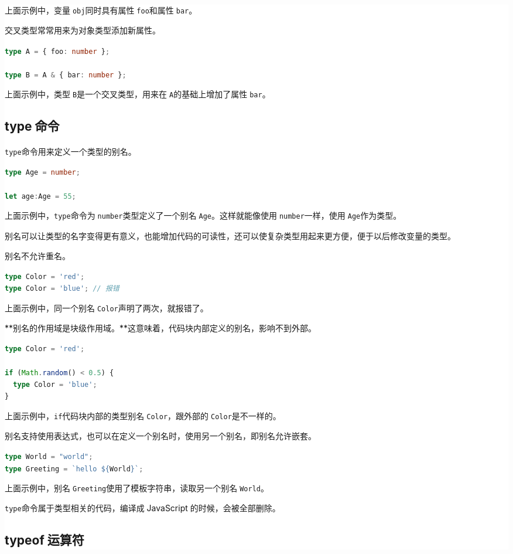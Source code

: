 上面示例中，变量 `obj`同时具有属性 `foo`和属性 `bar`。

交叉类型常常用来为对象类型添加新属性。

```typescript
type A = { foo: number };

type B = A & { bar: number };
```

上面示例中，类型 `B`是一个交叉类型，用来在 `A`的基础上增加了属性 `bar`。

## type 命令

`type`命令用来定义一个类型的别名。

```typescript
type Age = number;

let age:Age = 55;
```

上面示例中，`type`命令为 `number`类型定义了一个别名 `Age`。这样就能像使用 `number`一样，使用 `Age`作为类型。

别名可以让类型的名字变得更有意义，也能增加代码的可读性，还可以使复杂类型用起来更方便，便于以后修改变量的类型。

别名不允许重名。

```typescript
type Color = 'red';
type Color = 'blue'; // 报错
```

上面示例中，同一个别名 `Color`声明了两次，就报错了。

**别名的作用域是块级作用域。**这意味着，代码块内部定义的别名，影响不到外部。

```typescript
type Color = 'red';

if (Math.random() < 0.5) {
  type Color = 'blue';
}
```

上面示例中，`if`代码块内部的类型别名 `Color`，跟外部的 `Color`是不一样的。

别名支持使用表达式，也可以在定义一个别名时，使用另一个别名，即别名允许嵌套。

```typescript
type World = "world";
type Greeting = `hello ${World}`;
```

上面示例中，别名 `Greeting`使用了模板字符串，读取另一个别名 `World`。

`type`命令属于类型相关的代码，编译成 JavaScript 的时候，会被全部删除。

## typeof 运算符
